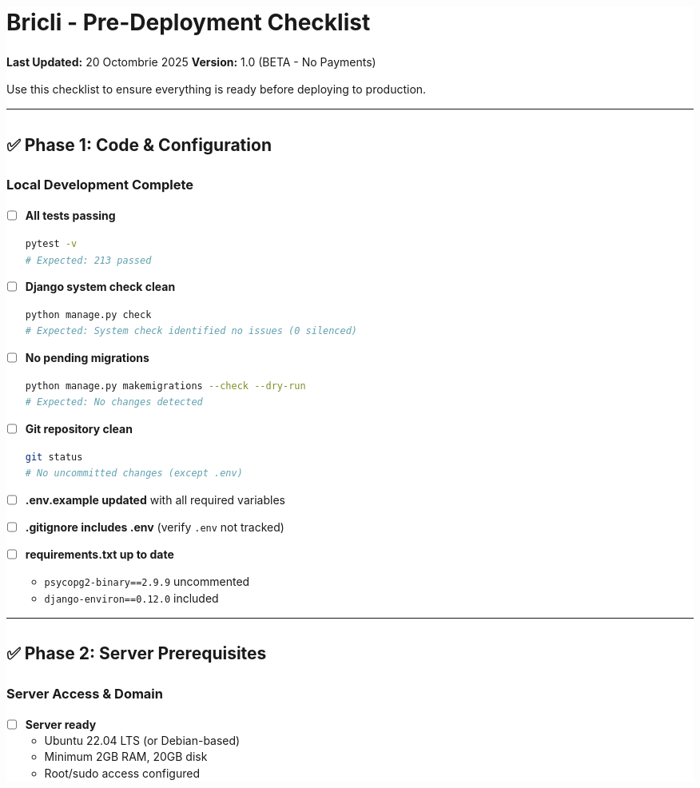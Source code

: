 # Bricli - Pre-Deployment Checklist

**Last Updated:** 20 Octombrie 2025
**Version:** 1.0 (BETA - No Payments)

Use this checklist to ensure everything is ready before deploying to production.

---

## ✅ Phase 1: Code & Configuration

### Local Development Complete

- [ ] **All tests passing**
  ```bash
  pytest -v
  # Expected: 213 passed
  ```

- [ ] **Django system check clean**
  ```bash
  python manage.py check
  # Expected: System check identified no issues (0 silenced)
  ```

- [ ] **No pending migrations**
  ```bash
  python manage.py makemigrations --check --dry-run
  # Expected: No changes detected
  ```

- [ ] **Git repository clean**
  ```bash
  git status
  # No uncommitted changes (except .env)
  ```

- [ ] **.env.example updated** with all required variables

- [ ] **.gitignore includes .env** (verify `.env` not tracked)

- [ ] **requirements.txt up to date**
  - `psycopg2-binary==2.9.9` uncommented
  - `django-environ==0.12.0` included

---

## ✅ Phase 2: Server Prerequisites

### Server Access & Domain

- [ ] **Server ready**
  - Ubuntu 22.04 LTS (or Debian-based)
  - Minimum 2GB RAM, 20GB disk
  - Root/sudo access configured
